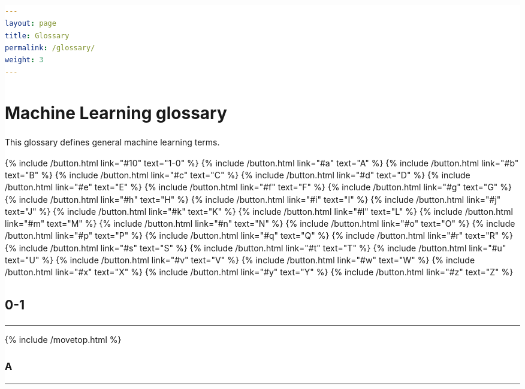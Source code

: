 ```yaml
---
layout: page
title: Glossary
permalink: /glossary/
weight: 3
---
```


# **Machine Learning glossary**

This glossary defines general machine learning terms.
<p class="text-center">
{% include /button.html link="#10" text="1-0" %}
{% include /button.html link="#a" text="A" %}
{% include /button.html link="#b" text="B" %}
{% include /button.html link="#c" text="C" %}
{% include /button.html link="#d" text="D" %}
{% include /button.html link="#e" text="E" %}
{% include /button.html link="#f" text="F" %}
{% include /button.html link="#g" text="G" %}
{% include /button.html link="#h" text="H" %}
{% include /button.html link="#i" text="I" %}
{% include /button.html link="#j" text="J" %}
{% include /button.html link="#k" text="K" %}
{% include /button.html link="#l" text="L" %}
{% include /button.html link="#m" text="M" %}
{% include /button.html link="#n" text="N" %}
{% include /button.html link="#o" text="O" %}
{% include /button.html link="#p" text="P" %}
{% include /button.html link="#q" text="Q" %}
{% include /button.html link="#r" text="R" %}
{% include /button.html link="#s" text="S" %}
{% include /button.html link="#t" text="T" %}
{% include /button.html link="#u" text="U" %}
{% include /button.html link="#v" text="V" %}
{% include /button.html link="#w" text="W" %}
{% include /button.html link="#x" text="X" %}
{% include /button.html link="#y" text="Y" %}
{% include /button.html link="#z" text="Z" %}
</p>



##  0-1
___


{% include /movetop.html %}
###  A
___
